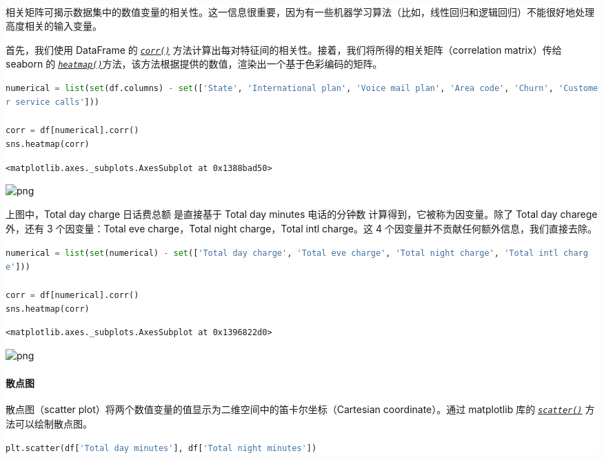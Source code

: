 相关矩阵可揭示数据集中的数值变量的相关性。这一信息很重要，因为有一些机器学习算法（比如，线性回归和逻辑回归）不能很好地处理高度相关的输入变量。

首先，我们使用 DataFrame 的 [<i class="fa fa-external-link-square" aria-hidden="true"> `corr()`</i>](https://pandas.pydata.org/pandas-docs/stable/generated/pandas.DataFrame.corr.html) 方法计算出每对特征间的相关性。接着，我们将所得的相关矩阵（correlation matrix）传给 seaborn 的 [<i class="fa fa-external-link-square" aria-hidden="true"> `heatmap()`</i>](https://seaborn.pydata.org/generated/seaborn.heatmap.html)方法，该方法根据提供的数值，渲染出一个基于色彩编码的矩阵。


```python
numerical = list(set(df.columns) - set(['State', 'International plan', 'Voice mail plan', 'Area code', 'Churn', 'Customer service calls']))

corr = df[numerical].corr()
sns.heatmap(corr)
```




    <matplotlib.axes._subplots.AxesSubplot at 0x1388bad50>




![png](data/output_63_1.png)


上图中，Total day charge 日话费总额 是直接基于 Total day minutes 电话的分钟数 计算得到，它被称为因变量。除了 Total day charege 外，还有 3 个因变量：Total eve charge，Total night charge，Total intl charge。这 4 个因变量并不贡献任何额外信息，我们直接去除。


```python
numerical = list(set(numerical) - set(['Total day charge', 'Total eve charge', 'Total night charge', 'Total intl charge']))

corr = df[numerical].corr()
sns.heatmap(corr)
```




    <matplotlib.axes._subplots.AxesSubplot at 0x1396822d0>




![png](data/output_65_1.png)


#### 散点图

散点图（scatter plot）将两个数值变量的值显示为二维空间中的笛卡尔坐标（Cartesian coordinate）。通过 matplotlib 库的 [<i class="fa fa-external-link-square" aria-hidden="true"> `scatter()`</i>](https://matplotlib.org/devdocs/api/_as_gen/matplotlib.pyplot.scatter.html) 方法可以绘制散点图。


```python
plt.scatter(df['Total day minutes'], df['Total night minutes'])
```



